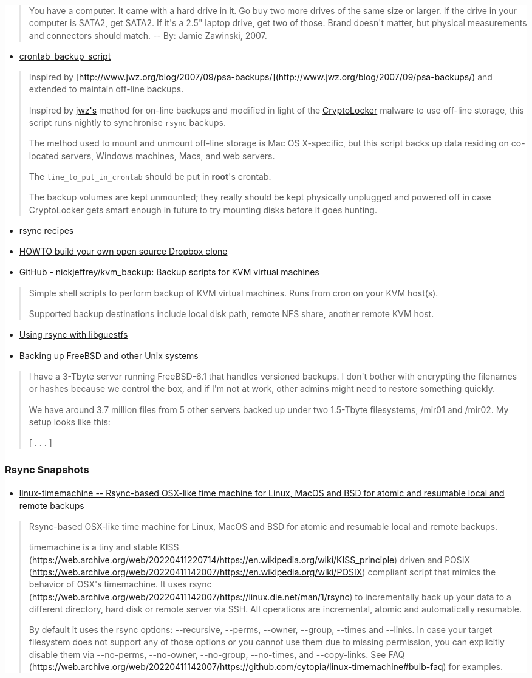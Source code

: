 > You have a computer. It came with a hard drive in it. Go buy two more drives of the same size or larger. If the drive in your computer is SATA2, get SATA2. If it's a 2.5" laptop drive, get two of those. Brand doesn't matter, but physical measurements and connectors should match. -- By: Jamie Zawinski, 2007.

* [crontab_backup_script](https://github.com/jloughry/crontab_backup_script)
> Inspired by [http://www.jwz.org/blog/2007/09/psa-backups/](http://www.jwz.org/blog/2007/09/psa-backups/) and extended to maintain off-line backups. 
> 
> Inspired by [jwz's](http://www.jwz.org/blog/2007/09/psa-backups/) method for on-line backups and modified in light of the [CryptoLocker](http://en.wikipedia.org/wiki/CryptoLocker) malware to use off-line storage, this script runs nightly to synchronise `rsync` backups.
> 
> The method used to mount and unmount off-line storage is Mac OS X-specific, but this script backs up data residing on co-located servers, Windows machines, Macs, and web servers.
> 
> The `line_to_put_in_crontab` should be put in **root**'s crontab.
> 
> The backup volumes are kept unmounted; they really should be kept physically unplugged and powered off in case CryptoLocker gets smart enough in future to try mounting disks before it goes hunting.

* [rsync recipes](https://danburzo.ro/toolbox/rsync/)

* [HOWTO build your own open source Dropbox clone](https://web.archive.org/web/20100625043249/http://fak3r.com/2009/09/14/howto-build-your-own-open-source-dropbox-clone/)

* [GitHub - nickjeffrey/kvm_backup: Backup scripts for KVM virtual machines](https://github.com/nickjeffrey/kvm_backup)
> Simple shell scripts to perform backup of KVM virtual machines.
> Runs from cron on your KVM host(s).
> 
> Supported backup destinations include local disk path, remote NFS share, another remote KVM host.

* [Using rsync with libguestfs](https://rwmj.wordpress.com/2013/04/22/using-rsync-with-libguestfs/)

* [Backing up FreeBSD and other Unix systems](https://bezoar.org/src/backups/)
> I have a 3-Tbyte server running FreeBSD-6.1 that handles versioned backups.
> I don't bother with encrypting the filenames or hashes because we control the box, and if I'm not at work, other admins might need to restore something quickly.
> 
> We have around 3.7 million files from 5 other servers backed up under two 1.5-Tbyte filesystems, /mir01 and /mir02.
> My setup looks like this: 
> 
> [ . . . ]


### Rsync Snapshots

* [linux-timemachine -- Rsync-based OSX-like time machine for Linux, MacOS and BSD for atomic and resumable local and remote backups](https://github.com/cytopia/linux-timemachine)
> Rsync-based OSX-like time machine for Linux, MacOS and BSD for atomic and resumable local and remote backups.
> 
> timemachine is a tiny and stable KISS (https://web.archive.org/web/20220411220714/https://en.wikipedia.org/wiki/KISS_principle) driven and POSIX (https://web.archive.org/web/20220411142007/https://en.wikipedia.org/wiki/POSIX) compliant script that mimics the behavior of OSX's timemachine. It uses rsync (https://web.archive.org/web/20220411142007/https://linux.die.net/man/1/rsync) to incrementally back up your data to a different directory, hard disk or remote server via SSH. All operations are incremental, atomic and automatically resumable.
> 
> By default it uses the rsync options: --recursive, --perms, --owner, --group, --times and --links. In case your target filesystem does not support any of those options or you cannot use them due to missing permission, you can explicitly disable them via --no-perms, --no-owner, --no-group, --no-times, and --copy-links. See FAQ (https://web.archive.org/web/20220411142007/https://github.com/cytopia/linux-timemachine#bulb-faq) for examples.
> 